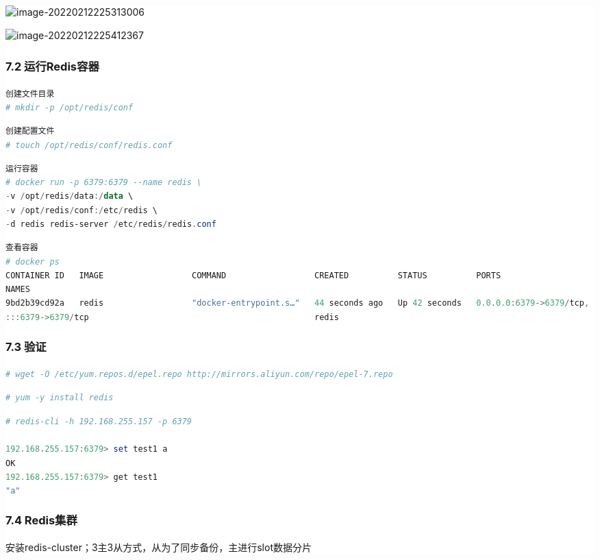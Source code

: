 ![image-20220212225313006](https://lskypro-1309218011.cos.ap-shanghai.myqcloud.com/2023/04/06/642e57ee3eb92.png)

![image-20220212225412367](https://lskypro-1309218011.cos.ap-shanghai.myqcloud.com/2023/04/06/642e57f40dfa0.png)

### 7.2 运行Redis容器

~~~powershell
创建文件目录
# mkdir -p /opt/redis/conf
~~~

~~~powershell
创建配置文件
# touch /opt/redis/conf/redis.conf
~~~

~~~powershell
运行容器
# docker run -p 6379:6379 --name redis \
-v /opt/redis/data:/data \
-v /opt/redis/conf:/etc/redis \
-d redis redis-server /etc/redis/redis.conf
~~~

~~~powershell
查看容器
# docker ps
CONTAINER ID   IMAGE                  COMMAND                  CREATED          STATUS          PORTS                                                                                  NAMES
9bd2b39cd92a   redis                  "docker-entrypoint.s…"   44 seconds ago   Up 42 seconds   0.0.0.0:6379->6379/tcp, :::6379->6379/tcp                                              redis
~~~

### 7.3 验证

~~~powershell
# wget -O /etc/yum.repos.d/epel.repo http://mirrors.aliyun.com/repo/epel-7.repo
~~~

~~~powershell
# yum -y install redis
~~~

~~~powershell
# redis-cli -h 192.168.255.157 -p 6379

192.168.255.157:6379> set test1 a
OK
192.168.255.157:6379> get test1
"a"
~~~

### 7.4 Redis集群

安装redis-cluster；3主3从方式，从为了同步备份，主进行slot数据分片
